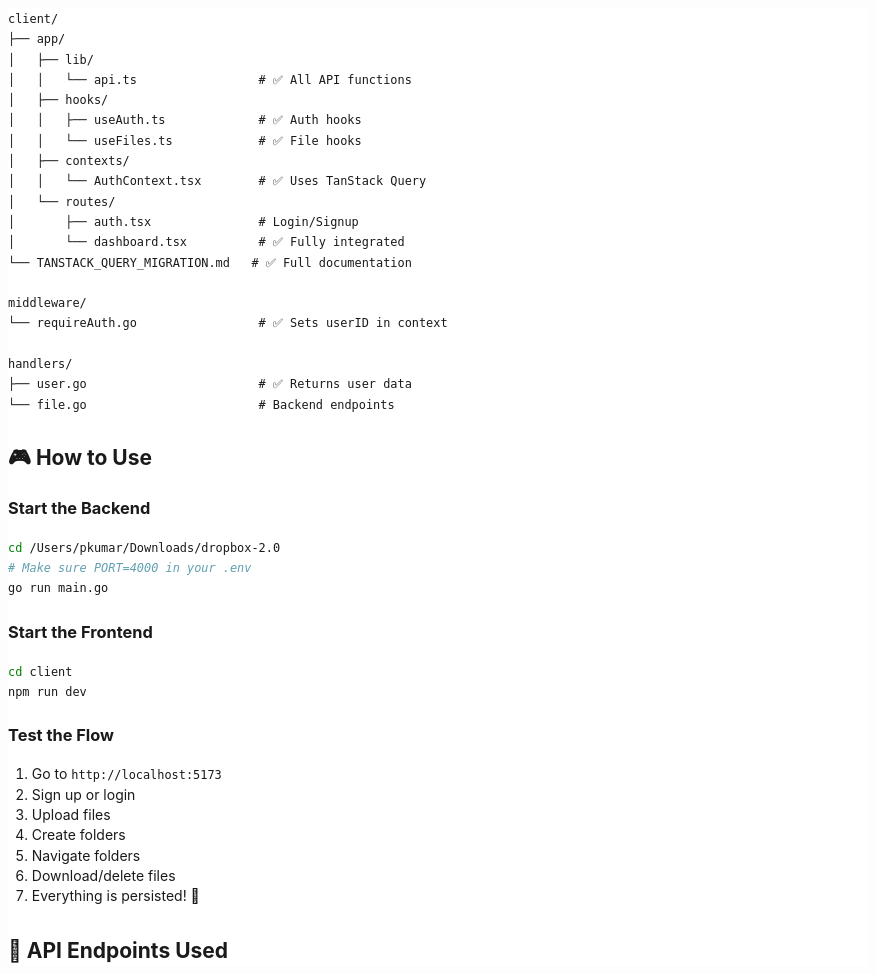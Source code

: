 ```
client/
├── app/
│   ├── lib/
│   │   └── api.ts                 # ✅ All API functions
│   ├── hooks/
│   │   ├── useAuth.ts             # ✅ Auth hooks
│   │   └── useFiles.ts            # ✅ File hooks
│   ├── contexts/
│   │   └── AuthContext.tsx        # ✅ Uses TanStack Query
│   └── routes/
│       ├── auth.tsx               # Login/Signup
│       └── dashboard.tsx          # ✅ Fully integrated
└── TANSTACK_QUERY_MIGRATION.md   # ✅ Full documentation

middleware/
└── requireAuth.go                 # ✅ Sets userID in context

handlers/
├── user.go                        # ✅ Returns user data
└── file.go                        # Backend endpoints
```

## 🎮 How to Use

### Start the Backend

```bash
cd /Users/pkumar/Downloads/dropbox-2.0
# Make sure PORT=4000 in your .env
go run main.go
```

### Start the Frontend

```bash
cd client
npm run dev
```

### Test the Flow

1. Go to `http://localhost:5173`
2. Sign up or login
3. Upload files
4. Create folders
5. Navigate folders
6. Download/delete files
7. Everything is persisted! 🎉

## 🔌 API Endpoints Used

